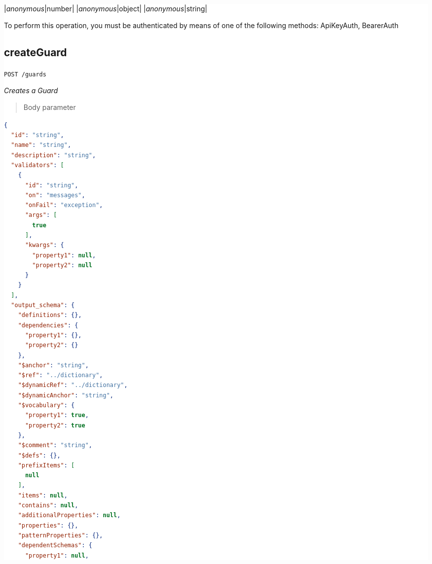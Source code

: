 |*anonymous*|number|
|*anonymous*|object|
|*anonymous*|string|

<aside class="warning">
To perform this operation, you must be authenticated by means of one of the following methods:
ApiKeyAuth, BearerAuth
</aside>

## createGuard

<a id="opIdcreateGuard"></a>

`POST /guards`

*Creates a Guard*

> Body parameter

```json
{
  "id": "string",
  "name": "string",
  "description": "string",
  "validators": [
    {
      "id": "string",
      "on": "messages",
      "onFail": "exception",
      "args": [
        true
      ],
      "kwargs": {
        "property1": null,
        "property2": null
      }
    }
  ],
  "output_schema": {
    "definitions": {},
    "dependencies": {
      "property1": {},
      "property2": {}
    },
    "$anchor": "string",
    "$ref": "../dictionary",
    "$dynamicRef": "../dictionary",
    "$dynamicAnchor": "string",
    "$vocabulary": {
      "property1": true,
      "property2": true
    },
    "$comment": "string",
    "$defs": {},
    "prefixItems": [
      null
    ],
    "items": null,
    "contains": null,
    "additionalProperties": null,
    "properties": {},
    "patternProperties": {},
    "dependentSchemas": {
      "property1": null,
```